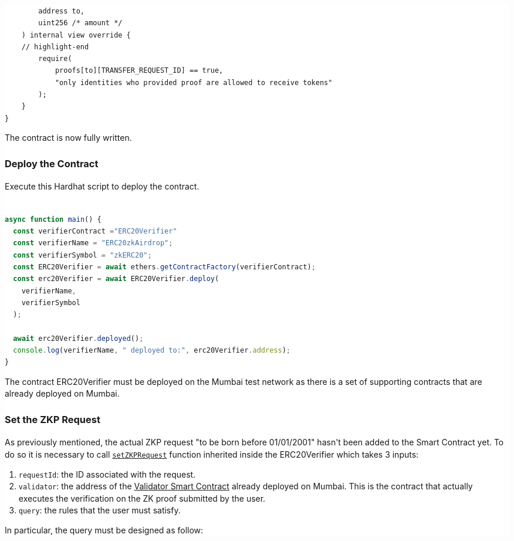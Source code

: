 ```solidity
        address to,
        uint256 /* amount */
    ) internal view override {
    // highlight-end
        require(
            proofs[to][TRANSFER_REQUEST_ID] == true,
            "only identities who provided proof are allowed to receive tokens"
        );
    }
}
```

The contract is now fully written.

### Deploy the Contract  

Execute this Hardhat script to deploy the contract.

```js

async function main() {
  const verifierContract ="ERC20Verifier"
  const verifierName = "ERC20zkAirdrop";
  const verifierSymbol = "zkERC20"; 
  const ERC20Verifier = await ethers.getContractFactory(verifierContract);
  const erc20Verifier = await ERC20Verifier.deploy(
    verifierName,
    verifierSymbol
  );

  await erc20Verifier.deployed();
  console.log(verifierName, " deployed to:", erc20Verifier.address);
}
```

The contract ERC20Verifier must be deployed on the Mumbai test network as there is a set of supporting contracts that are already deployed on Mumbai. 

### Set the ZKP Request

As previously mentioned, the actual ZKP request "to be born before 01/01/2001" hasn't been added to the Smart Contract yet. To do so it is necessary to call <a href="https://github.com/0xPolygonID/contracts/blob/main/contracts/verifiers/ZKPVerifier.sol#L62" target="_blank">`setZKPRequest`</a> function inherited inside the ERC20Verifier which takes 3 inputs:

1. `requestId`: the ID associated with the request.
2. `validator`: the address of the <a href="https://github.com/0xPolygonID/contracts/blob/main/contracts/validators/CredentialAtomicQuerySigValidator.sol" target="_blank">Validator Smart Contract</a> already deployed on Mumbai. This is the contract that actually executes the verification on the ZK proof submitted by the user.
3. `query`: the rules that the user must satisfy.

In particular, the query must be designed as follow: 
